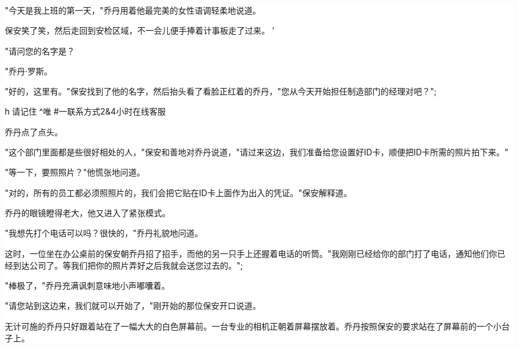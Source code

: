 
"今天是我上班的第一天，"乔丹用着他最完美的女性语调轻柔地说道。



保安笑了笑，然后走回到安检区域，不一会儿便手捧着计事板走了过来。 '



"请问您的名字是？



"乔丹·罗斯。





"好的，这里有。"保安找到了他的名字，然后抬头看了看脸正红着的乔丹，"您从今天开始担任制造部门的经理对吧？";

h 请记住 ^唯 #一联系方式2&4小时在线客服



乔丹点了点头。





"这个部门里面都是些很好相处的人，"保安和善地对乔丹说道，"请过来这边，我们准备给您设置好ID卡，顺便把ID卡所需的照片拍下来。"



"等一下，要照照片？"他慌张地问道。





"对的，所有的员工都必须照照片的，我们会把它贴在ID卡上面作为出入的凭证。"保安解释道。



乔丹的眼镜瞪得老大，他又进入了紧张模式。









"我想先打个电话可以吗？很快的，"乔丹礼貌地问道。





这时，一位坐在办公桌前的保安朝乔丹招了招手，而他的另一只手上还握着电话的听筒。"我刚刚已经给你的部门打了电话，通知他们你已经到达公司了。等我们把你的照片弄好之后我就会送您过去的。";



"棒极了，"乔丹充满讽刺意味地小声嘟囔着。



"请您站到这边来，我们就可以开始了，"刚开始的那位保安开口说道。





无计可施的乔丹只好跟着站在了一幅大大的白色屏幕前。一台专业的相机正朝着屏幕摆放着。乔丹按照保安的要求站在了屏幕前的一个小台子上。


